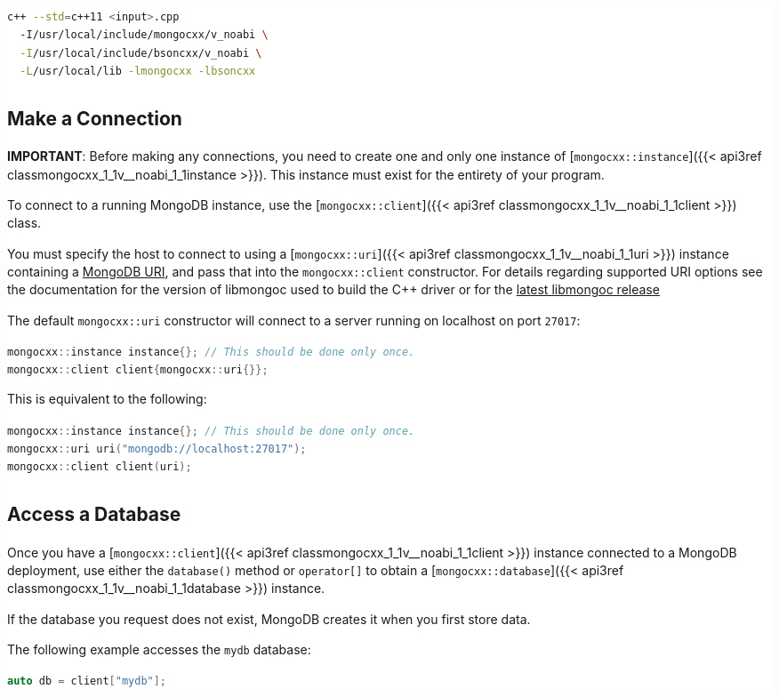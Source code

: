 ```sh
c++ --std=c++11 <input>.cpp
  -I/usr/local/include/mongocxx/v_noabi \
  -I/usr/local/include/bsoncxx/v_noabi \
  -L/usr/local/lib -lmongocxx -lbsoncxx
```

## Make a Connection

**IMPORTANT**: Before making any connections, you need to create one and only
one instance of [`mongocxx::instance`]({{< api3ref classmongocxx_1_1v__noabi_1_1instance >}}).
This instance must exist for the entirety of your program.

To connect to a running MongoDB instance, use the
[`mongocxx::client`]({{< api3ref classmongocxx_1_1v__noabi_1_1client >}})
class.

You must specify the host to connect to using a
[`mongocxx::uri`]({{< api3ref classmongocxx_1_1v__noabi_1_1uri >}}) instance containing a
[MongoDB URI](https://www.mongodb.com/docs/manual/reference/connection-string/),
and pass that into the `mongocxx::client` constructor.  For details regarding
supported URI options see the documentation for the version of libmongoc used
to build the C++ driver or for the [latest libmongoc release](
https://mongoc.org/libmongoc/current/mongoc_uri_t.html)

The default `mongocxx::uri` constructor will connect to a
server running on localhost on port `27017`:

```c++
mongocxx::instance instance{}; // This should be done only once.
mongocxx::client client{mongocxx::uri{}};
```

This is equivalent to the following:

```c++
mongocxx::instance instance{}; // This should be done only once.
mongocxx::uri uri("mongodb://localhost:27017");
mongocxx::client client(uri);
```

## Access a Database

Once you have a [`mongocxx::client`]({{< api3ref classmongocxx_1_1v__noabi_1_1client >}})
instance connected to a MongoDB deployment, use either the
`database()` method or `operator[]` to obtain a
[`mongocxx::database`]({{< api3ref classmongocxx_1_1v__noabi_1_1database >}})
instance.

If the database you request does not exist, MongoDB creates it when you
first store data.

The following example accesses the `mydb` database:

```c++
auto db = client["mydb"];
```

